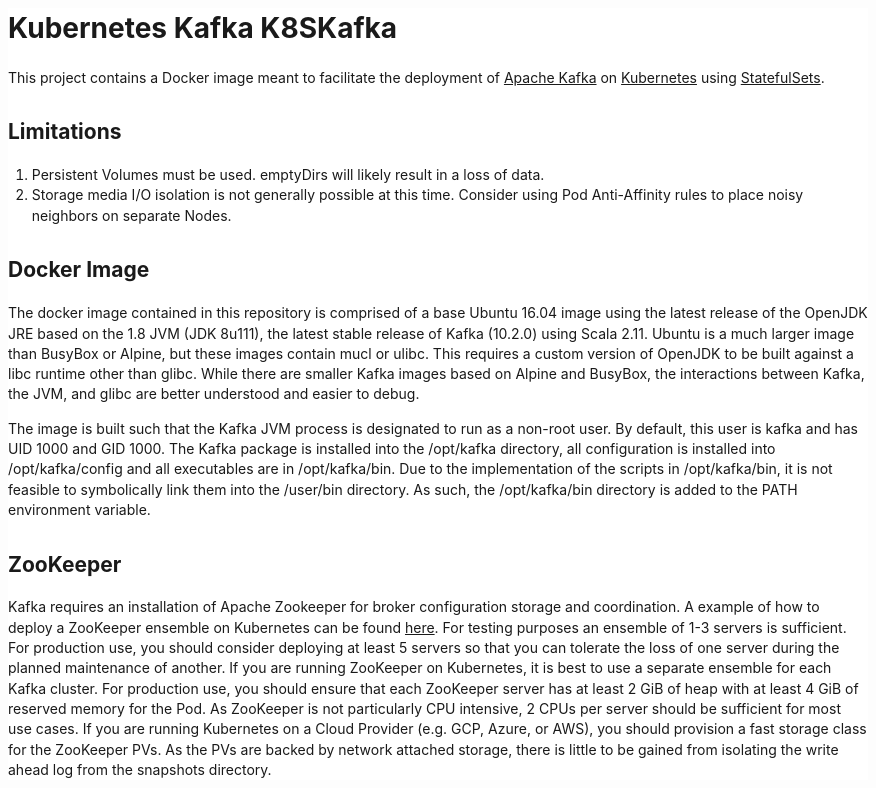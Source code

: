 # Kubernetes Kafka K8SKafka
This project contains a Docker image meant to facilitate the deployment of 
[Apache Kafka](https://kafka.apache.org/) on 
[Kubernetes](http://kubernetes.io/) using 
[StatefulSets](https://kubernetes.io/docs/concepts/workloads/controllers/statefulset/). 

## Limitations
1. Persistent Volumes must be used. emptyDirs will likely result in a loss of 
data.
1. Storage media I/O isolation is not generally possible at this time. Consider 
using Pod Anti-Affinity rules to place noisy neighbors on separate Nodes.

## Docker Image
The docker image contained in this repository is comprised of a base 
Ubuntu 16.04 image using the latest release of the OpenJDK JRE based on the 1.8 
JVM (JDK 8u111), the latest stable release of Kafka (10.2.0) using Scala 2.11. 
Ubuntu is a much larger image than BusyBox or Alpine, but these images contain 
mucl or ulibc. This requires a custom version of OpenJDK to be built against a 
libc runtime other than glibc. While there are smaller Kafka images based 
on Alpine and BusyBox, the interactions between Kafka, the JVM, and glibc are 
better understood and easier to debug.

The image is built such that the Kafka JVM process is designated to run as a 
non-root user. By default, this user is kafka and has UID 1000 and GID 1000. 
The Kafka package is installed into the /opt/kafka directory, all 
configuration is installed into /opt/kafka/config and all executables are in 
/opt/kafka/bin. Due to the implementation of the scripts in /opt/kafka/bin, it 
is not feasible to symbolically link them into the /user/bin directory. As such,
the /opt/kafka/bin directory is added to the PATH environment variable.

## ZooKeeper
Kafka requires an installation of Apache Zookeeper for broker configuration 
storage and coordination. A example of how to deploy a ZooKeeper ensemble on 
Kubernetes can be found 
[here](https://github.com/ibagomel/helm-charts/tree/master/zookeper).
For testing purposes an ensemble of 1-3 servers is sufficient. For production 
use, you should consider deploying at least 5 servers so that you can tolerate 
the loss of one server during the planned maintenance of another. If you are 
running ZooKeeper on Kubernetes, it is best to use a separate ensemble for each 
Kafka cluster. For production use, you should ensure that each ZooKeeper server
has at least 2 GiB of heap with at least 4 GiB of reserved memory for the Pod. 
As ZooKeeper is not particularly CPU intensive, 2 CPUs per server should be 
sufficient for most use cases. If you are running Kubernetes on a Cloud 
Provider (e.g. GCP, Azure, or AWS), you should provision a fast storage class 
for the ZooKeeper PVs. As the PVs are backed by network attached storage, there
is little to be gained from isolating the write ahead log from the snapshots 
directory.

